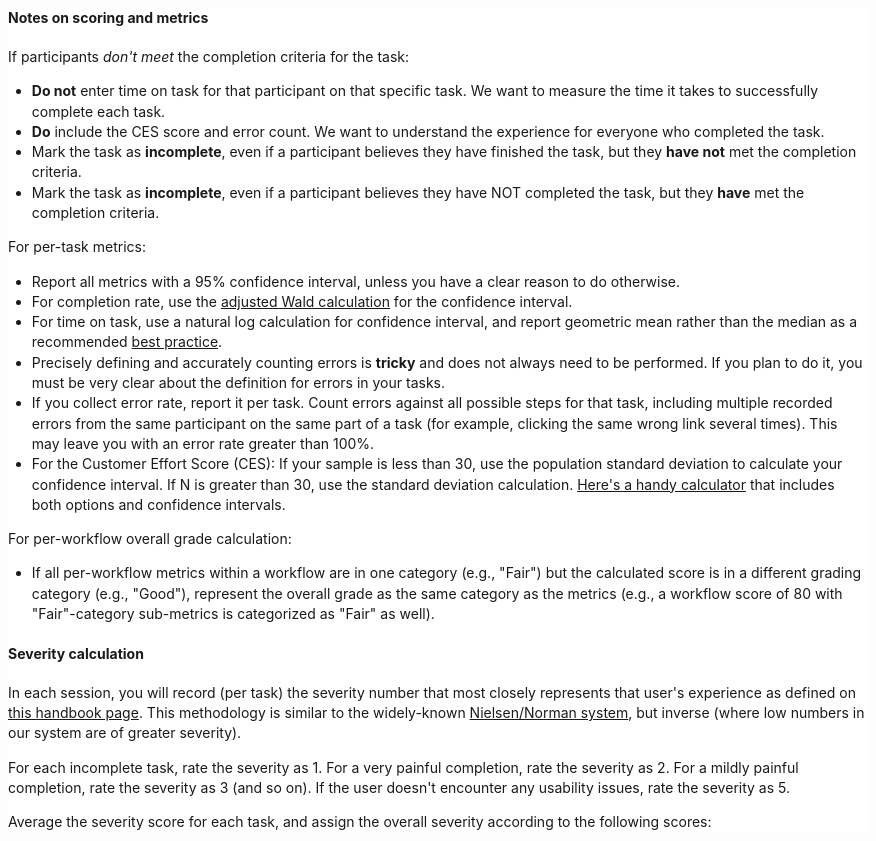 #### Notes on scoring and metrics

If participants *don't meet* the completion criteria for the task:

- **Do not** enter time on task for that participant on that specific task. We want to measure the time it takes to successfully complete each task.
- **Do** include the CES score and error count. We want to understand the experience for everyone who completed the task.
- Mark the task as **incomplete**, even if a participant believes they have finished the task, but they **have not** met the completion criteria.
- Mark the task as **incomplete**, even if a participant believes they have NOT completed the task, but they **have** met the completion criteria.

For per-task metrics:

- Report all metrics with a 95% confidence interval, unless you have a clear reason to do otherwise.
- For completion rate, use the [adjusted Wald calculation](https://measuringu.com/calculators/wald/) for the confidence interval.
- For time on task, use a natural log calculation for confidence interval, and report geometric mean rather than the median as a recommended [best practice](https://measuringu.com/calculators/ci-calc/).
- Precisely defining and accurately counting errors is **tricky** and does not always need to be performed. If you plan to do it, you must be very clear about the definition for errors in your tasks.
- If you collect error rate, report it per task. Count errors against all possible steps for that task, including multiple recorded errors from the same participant on the same part of a task (for example, clicking the same wrong link several times). This may leave you with an error rate greater than 100%.
- For the Customer Effort Score (CES): If your sample is less than 30, use the population standard deviation to calculate your confidence interval. If N is greater than 30, use the standard deviation calculation. [Here's a handy calculator](https://www.calculator.net/standard-deviation-calculator.html) that includes both options and confidence intervals.

For per-workflow overall grade calculation:

- If all per-workflow metrics within a workflow are in one category (e.g., "Fair") but the calculated score is in a different grading category (e.g., "Good"), represent the overall grade as the same category as the metrics (e.g., a workflow score of 80 with "Fair"-category sub-metrics is categorized as "Fair" as well).

#### Severity calculation

In each session, you will record (per task) the severity number that most closely represents that user's experience as defined on [this handbook page](/handbook/engineering/infrastructure/engineering-productivity/issue-triage/). This methodology is similar to the widely-known [Nielsen/Norman system](https://www.nngroup.com/articles/how-to-rate-the-severity-of-usability-problems/), but inverse (where low numbers in our system are of greater severity).

For each incomplete task, rate the severity as 1. For a very painful completion, rate the severity as 2. For a mildly painful completion, rate the severity as 3 (and so on). If the user doesn't encounter any usability issues, rate the severity as 5.

Average the severity score for each task, and assign the overall severity according to the following scores:
